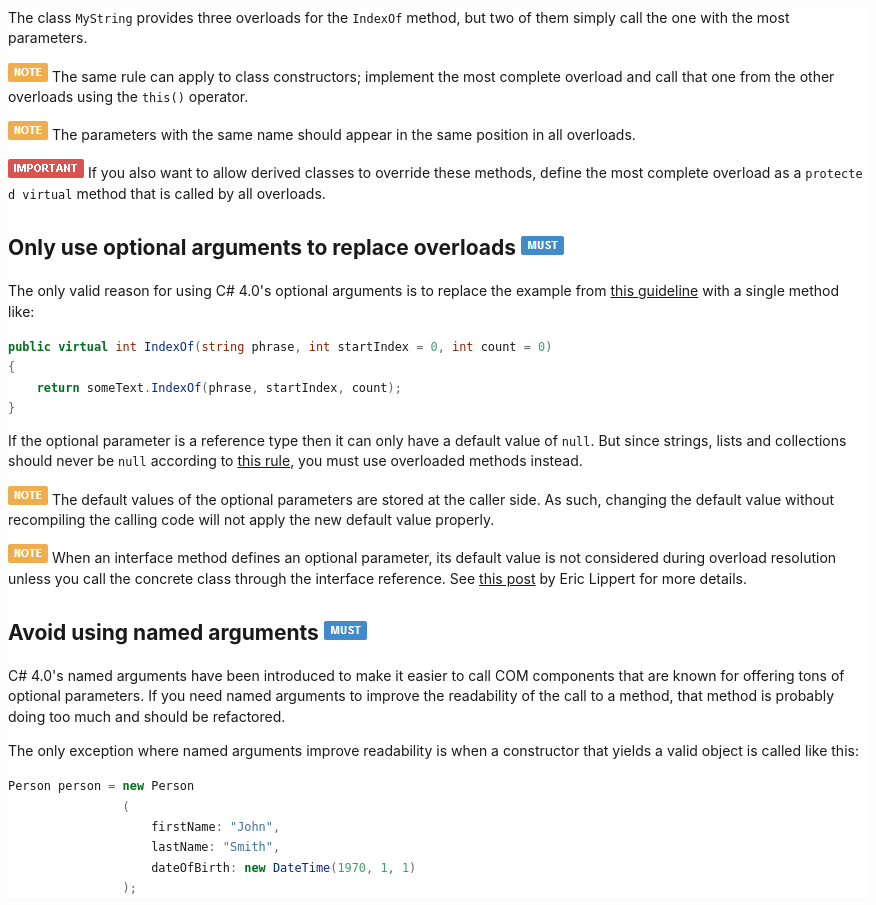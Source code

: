 The class `MyString` provides three overloads for the `IndexOf` method, but two of them simply call the one with the most parameters.

![NOTE](imgs/note.png) The same rule can apply to class constructors; implement the most complete overload and call that one from the other overloads using the `this()` operator.

![NOTE](imgs/note.png) The parameters with the same name should appear in the same position in all overloads.

![IMPORTANT](imgs/important.png) If you also want to allow derived classes to override these methods, define the most complete overload as a `protected virtual` method that is called by all overloads.


## Only use optional arguments to replace overloads ![](imgs/must.png) ##

The only valid reason for using C# 4.0's optional arguments is to replace the example from [this guideline](Maintainability.Guidelines.md#call-the-most-overloaded-method-from-other-overloads-) with a single method like:

```c#
public virtual int IndexOf(string phrase, int startIndex = 0, int count = 0)
{
	return someText.IndexOf(phrase, startIndex, count);
}
```

If the optional parameter is a reference type then it can only have a default value of `null`. But since strings, lists and collections should never be `null` according to [this rule](Miscellaneous.Design.Guidelines.md#dont-pass-null-as-the-sender-argument-when-raising-an-event-), you must use overloaded methods instead.

![NOTE](/imgs/note.png) The default values of the optional parameters are stored at the caller side. As such, changing the default value without recompiling the calling code will not apply the new default value properly.

![NOTE](/imgs/note.png) When an interface method defines an optional parameter, its default value is not considered during overload resolution unless you call the concrete class through the interface reference. See [this post](http://blogs.msdn.com/b/ericlippert/archive/2011/05/09/optional-argument-corner-cases-part-one.aspx) by Eric Lippert for more details.


## Avoid using named arguments ![](imgs/must.png) ##

C# 4.0's named arguments have been introduced to make it easier to call COM components that are known for offering tons of optional parameters. If you need named arguments to improve the readability of the call to a method, that method is probably doing too much and should be refactored.

The only exception where named arguments improve readability is when a constructor that yields a valid object is called like this:

```c#
Person person = new Person
                (
                    firstName: "John", 
                    lastName: "Smith", 
                    dateOfBirth: new DateTime(1970, 1, 1)
                );
```
